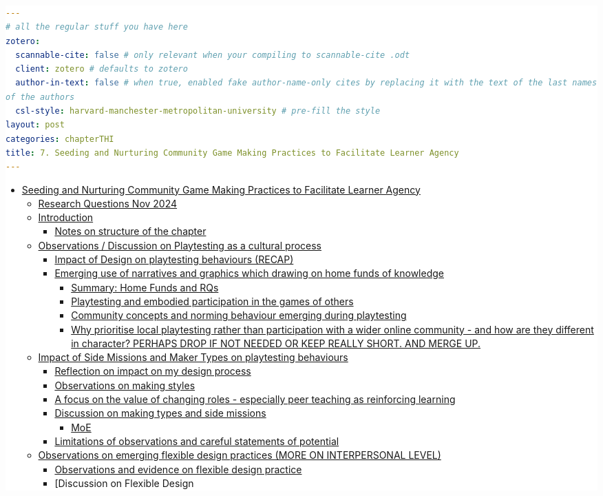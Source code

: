 ```yaml
---
# all the regular stuff you have here
zotero:
  scannable-cite: false # only relevant when your compiling to scannable-cite .odt
  client: zotero # defaults to zotero
  author-in-text: false # when true, enabled fake author-name-only cites by replacing it with the text of the last names of the authors
  csl-style: harvard-manchester-metropolitan-university # pre-fill the style
layout: post
categories: chapterTHI
title: 7. Seeding and Nurturing Community Game Making Practices to Facilitate Learner Agency
---
```

-   [Seeding and Nurturing Community Game Making Practices to Facilitate
    Learner
    Agency](#seeding-and-nurturing-community-game-making-practices-to-facilitate-learner-agency)
    -   [Research Questions Nov 2024](#research-questions-nov-2024)
    -   [Introduction](#introduction)
        -   [Notes on structure of the
            chapter](#notes-on-structure-of-the-chapter)
    -   [Observations / Discussion on Playtesting as a cultural
        process](#observations-discussion-on-playtesting-as-a-cultural-process)
        -   [Impact of Design on playtesting behaviours
            (RECAP)](#impact-of-design-on-playtesting-behaviours-recap)
        -   [Emerging use of narratives and graphics which drawing on
            home funds of
            knowledge](#emerging-use-of-narratives-and-graphics-which-drawing-on-home-funds-of-knowledge)
            -   [Summary: Home Funds and
                RQs](#summary-home-funds-and-rqs)
            -   [Playtesting and embodied participation in the games of
                others](#playtesting-and-embodied-participation-in-the-games-of-others)
            -   [Community concepts and norming behaviour emerging
                during
                playtesting](#community-concepts-and-norming-behaviour-emerging-during-playtesting)
            -   [Why prioritise local playtesting rather than
                participation with a wider online community - and how
                are they different in character? PERHAPS DROP IF NOT
                NEEDED OR KEEP REALLY SHORT. AND MERGE
                UP.](#why-prioritise-local-playtesting-rather-than-participation-with-a-wider-online-community---and-how-are-they-different-in-character-perhaps-drop-if-not-needed-or-keep-really-short.-and-merge-up.)
    -   [Impact of Side Missions and Maker Types on playtesting
        behaviours](#impact-of-side-missions-and-maker-types-on-playtesting-behaviours)
        -   [Reflection on impact on my design
            process](#reflection-on-impact-on-my-design-process)
        -   [Observations on making
            styles](#observations-on-making-styles)
        -   [A focus on the value of changing roles - especially peer
            teaching as reinforcing
            learning](#a-focus-on-the-value-of-changing-roles---especially-peer-teaching-as-reinforcing-learning)
        -   [Discussion on making types and side
            missions](#discussion-on-making-types-and-side-missions)
            -   [MoE](#moe)
        -   [Limitations of observations and careful statements of
            potential](#limitations-of-observations-and-careful-statements-of-potential)
    -   [Observations on emerging flexible design practices (MORE ON
        INTERPERSONAL
        LEVEL)](#observations-on-emerging-flexible-design-practices-more-on-interpersonal-level)
        -   [Observations and evidence on flexible design
            practice](#observations-and-evidence-on-flexible-design-practice)
        -   [Discussion on Flexible Design